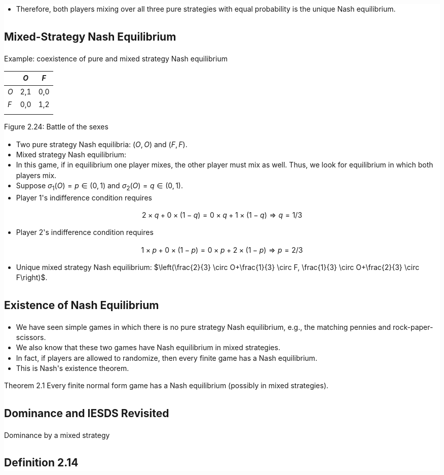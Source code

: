- Therefore, both players mixing over all three pure strategies with equal probability is the unique Nash equilibrium.


## Mixed-Strategy Nash Equilibrium

Example: coexistence of pure and mixed strategy Nash equilibrium

|  | $O$ | $F$ |
| :--- | :---: | :---: |
| $O$ | 2,1 | 0,0 |
| $F$ | 0,0 | 1,2 |
|  |  |  |

Figure 2.24: Battle of the sexes

- Two pure strategy Nash equilibria: $(O, O)$ and $(F, F)$.
- Mixed strategy Nash equilibrium:
- In this game, if in equilibrium one player mixes, the other player must mix as well. Thus, we look for equilibrium in which both players mix.
- Suppose $\sigma_{1}(O)=p \in(0,1)$ and $\sigma_{2}(O)=q \in(0,1)$.
- Player 1's indifference condition requires

$$
2 \times q+0 \times(1-q)=0 \times q+1 \times(1-q) \Longrightarrow q=1 / 3
$$

- Player 2's indifference condition requires

$$
1 \times p+0 \times(1-p)=0 \times p+2 \times(1-p) \Longrightarrow p=2 / 3
$$

- Unique mixed strategy Nash equilibrium: $\left(\frac{2}{3} \circ O+\frac{1}{3} \circ F, \frac{1}{3} \circ O+\frac{2}{3} \circ F\right)$.


## Existence of Nash Equilibrium

- We have seen simple games in which there is no pure strategy Nash equilibrium, e.g., the matching pennies and rock-paper-scissors.
- We also know that these two games have Nash equilibrium in mixed strategies.
- In fact, if players are allowed to randomize, then every finite game has a Nash equilibrium.
- This is Nash's existence theorem.

Theorem 2.1
Every finite normal form game has a Nash equilibrium (possibly in mixed strategies).

## Dominance and IESDS Revisited

Dominance by a mixed strategy

## Definition 2.14
